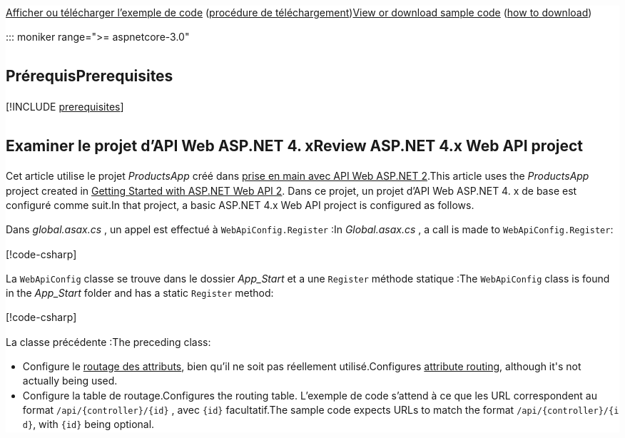 <span data-ttu-id="8a5d6-108">[Afficher ou télécharger l’exemple de code](https://github.com/dotnet/AspNetCore.Docs/tree/master/aspnetcore/migration/webapi/sample) ([procédure de téléchargement](xref:index#how-to-download-a-sample))</span><span class="sxs-lookup"><span data-stu-id="8a5d6-108">[View or download sample code](https://github.com/dotnet/AspNetCore.Docs/tree/master/aspnetcore/migration/webapi/sample) ([how to download](xref:index#how-to-download-a-sample))</span></span>

::: moniker range=">= aspnetcore-3.0"

## <a name="prerequisites"></a><span data-ttu-id="8a5d6-109">Prérequis</span><span class="sxs-lookup"><span data-stu-id="8a5d6-109">Prerequisites</span></span>

[!INCLUDE [prerequisites](../includes/net-core-prereqs-vs-3.1.md)]

## <a name="review-aspnet-4x-web-api-project"></a><span data-ttu-id="8a5d6-110">Examiner le projet d’API Web ASP.NET 4. x</span><span class="sxs-lookup"><span data-stu-id="8a5d6-110">Review ASP.NET 4.x Web API project</span></span>

<span data-ttu-id="8a5d6-111">Cet article utilise le projet *ProductsApp* créé dans [prise en main avec API Web ASP.NET 2](/aspnet/web-api/overview/getting-started-with-aspnet-web-api/tutorial-your-first-web-api).</span><span class="sxs-lookup"><span data-stu-id="8a5d6-111">This article uses the *ProductsApp* project created in [Getting Started with ASP.NET Web API 2](/aspnet/web-api/overview/getting-started-with-aspnet-web-api/tutorial-your-first-web-api).</span></span> <span data-ttu-id="8a5d6-112">Dans ce projet, un projet d’API Web ASP.NET 4. x de base est configuré comme suit.</span><span class="sxs-lookup"><span data-stu-id="8a5d6-112">In that project, a basic ASP.NET 4.x Web API project is configured as follows.</span></span>

<span data-ttu-id="8a5d6-113">Dans *global.asax.cs* , un appel est effectué à `WebApiConfig.Register` :</span><span class="sxs-lookup"><span data-stu-id="8a5d6-113">In *Global.asax.cs* , a call is made to `WebApiConfig.Register`:</span></span>

[!code-csharp[](webapi/sample/3.x/ProductsApp/Global.asax.cs?highlight=14)]

<span data-ttu-id="8a5d6-114">La `WebApiConfig` classe se trouve dans le dossier *App_Start* et a une `Register` méthode statique :</span><span class="sxs-lookup"><span data-stu-id="8a5d6-114">The `WebApiConfig` class is found in the *App_Start* folder and has a static `Register` method:</span></span>

[!code-csharp[](webapi/sample/3.x/ProductsApp/App_Start/WebApiConfig.cs)]

<span data-ttu-id="8a5d6-115">La classe précédente :</span><span class="sxs-lookup"><span data-stu-id="8a5d6-115">The preceding class:</span></span>

* <span data-ttu-id="8a5d6-116">Configure le [routage des attributs](/aspnet/web-api/overview/web-api-routing-and-actions/attribute-routing-in-web-api-2), bien qu’il ne soit pas réellement utilisé.</span><span class="sxs-lookup"><span data-stu-id="8a5d6-116">Configures [attribute routing](/aspnet/web-api/overview/web-api-routing-and-actions/attribute-routing-in-web-api-2), although it's not actually being used.</span></span>
* <span data-ttu-id="8a5d6-117">Configure la table de routage.</span><span class="sxs-lookup"><span data-stu-id="8a5d6-117">Configures the routing table.</span></span>
<span data-ttu-id="8a5d6-118">L’exemple de code s’attend à ce que les URL correspondent au format `/api/{controller}/{id}` , avec `{id}` facultatif.</span><span class="sxs-lookup"><span data-stu-id="8a5d6-118">The sample code expects URLs to match the format `/api/{controller}/{id}`, with `{id}` being optional.</span></span>
